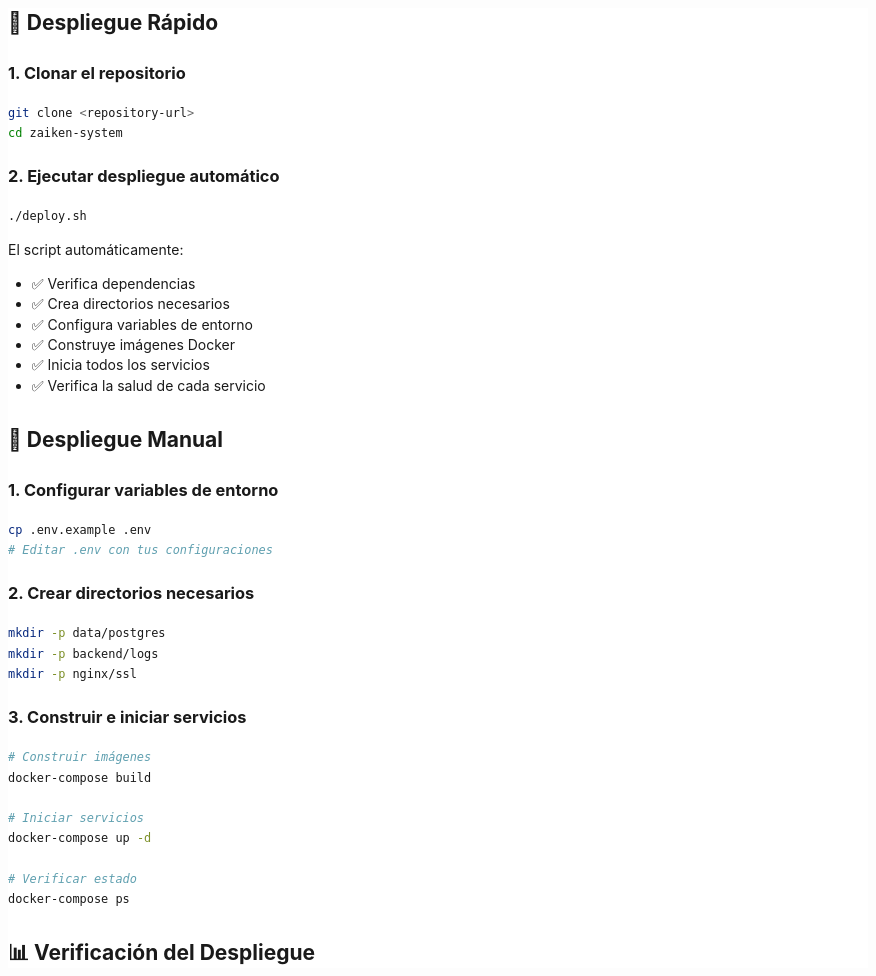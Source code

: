 ## 🚀 Despliegue Rápido

### 1. Clonar el repositorio
```bash
git clone <repository-url>
cd zaiken-system
```

### 2. Ejecutar despliegue automático
```bash
./deploy.sh
```

El script automáticamente:
- ✅ Verifica dependencias
- ✅ Crea directorios necesarios
- ✅ Configura variables de entorno
- ✅ Construye imágenes Docker
- ✅ Inicia todos los servicios
- ✅ Verifica la salud de cada servicio

## 🔧 Despliegue Manual

### 1. Configurar variables de entorno
```bash
cp .env.example .env
# Editar .env con tus configuraciones
```

### 2. Crear directorios necesarios
```bash
mkdir -p data/postgres
mkdir -p backend/logs
mkdir -p nginx/ssl
```

### 3. Construir e iniciar servicios
```bash
# Construir imágenes
docker-compose build

# Iniciar servicios
docker-compose up -d

# Verificar estado
docker-compose ps
```

## 📊 Verificación del Despliegue
